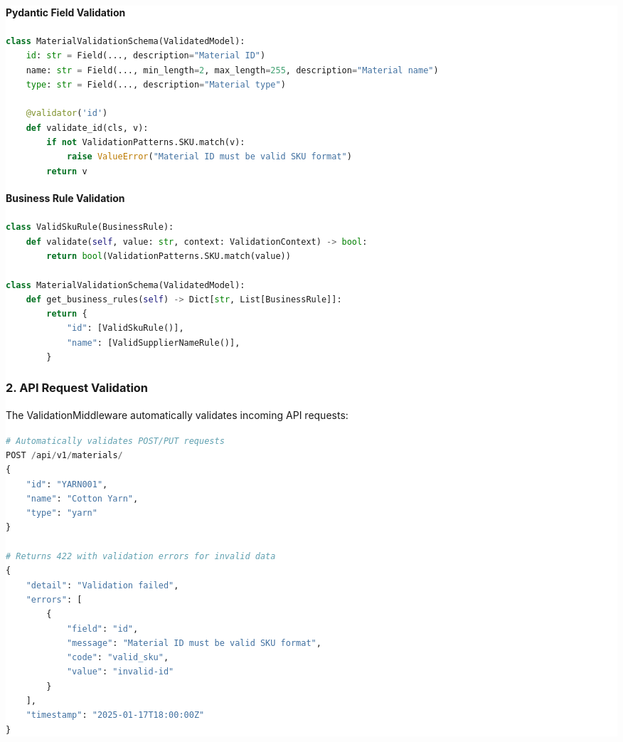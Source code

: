 #### Pydantic Field Validation
```python
class MaterialValidationSchema(ValidatedModel):
    id: str = Field(..., description="Material ID")
    name: str = Field(..., min_length=2, max_length=255, description="Material name")
    type: str = Field(..., description="Material type")
    
    @validator('id')
    def validate_id(cls, v):
        if not ValidationPatterns.SKU.match(v):
            raise ValueError("Material ID must be valid SKU format")
        return v
```

#### Business Rule Validation
```python
class ValidSkuRule(BusinessRule):
    def validate(self, value: str, context: ValidationContext) -> bool:
        return bool(ValidationPatterns.SKU.match(value))

class MaterialValidationSchema(ValidatedModel):
    def get_business_rules(self) -> Dict[str, List[BusinessRule]]:
        return {
            "id": [ValidSkuRule()],
            "name": [ValidSupplierNameRule()],
        }
```

### 2. API Request Validation

The ValidationMiddleware automatically validates incoming API requests:

```python
# Automatically validates POST/PUT requests
POST /api/v1/materials/
{
    "id": "YARN001",
    "name": "Cotton Yarn",
    "type": "yarn"
}

# Returns 422 with validation errors for invalid data
{
    "detail": "Validation failed",
    "errors": [
        {
            "field": "id",
            "message": "Material ID must be valid SKU format",
            "code": "valid_sku",
            "value": "invalid-id"
        }
    ],
    "timestamp": "2025-01-17T18:00:00Z"
}
```
